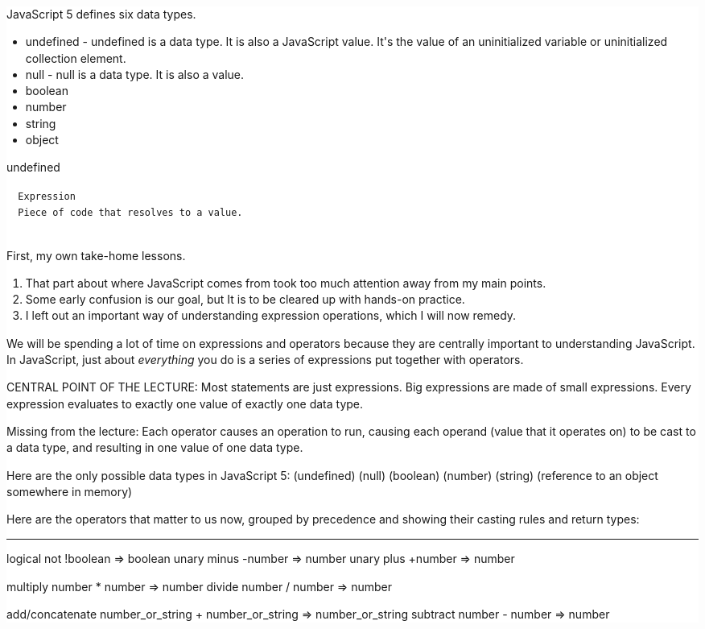 JavaScript 5 defines six data types.

* undefined - undefined is a data type. It is also a JavaScript value. It's the value of an uninitialized variable or uninitialized collection element.
* null - null is a data type. It is also a value. 
* boolean
* number
* string
* object

undefined




~~~~~~
  Expression
  Piece of code that resolves to a value.
  
~~~~~~





First, my own take-home lessons.

1. That part about where JavaScript comes from took too much attention away from my main points.
2. Some early confusion is our goal, but It is to be cleared up with hands-on practice.
3. I left out an important way of understanding expression operations, which I will now remedy.

We will be spending a lot of time on expressions and operators because they are centrally important to understanding JavaScript. In JavaScript, just about *everything* you do is a series of expressions put together with operators.

CENTRAL POINT OF THE LECTURE:
        Most statements are just expressions.
        Big expressions are made of small expressions.
        Every expression evaluates to exactly one value of exactly one data type.

Missing from the lecture:
Each operator causes an operation to run, causing each operand (value that it operates on) to be cast to a data type, and resulting in one value of one data type.

Here are the only possible data types in JavaScript 5: (undefined) (null) (boolean) (number) (string) (reference to an object somewhere in memory)

Here are the operators that matter to us now, grouped by precedence and showing their casting rules and return types:

--------

logical not              !boolean         => boolean
unary minus          -number          => number
unary plus             +number         => number

multiply                  number * number         => number
divide                     number / number         => number

add/concatenate    number_or_string + number_or_string       => number_or_string
subtract                  number - number                                        => number
